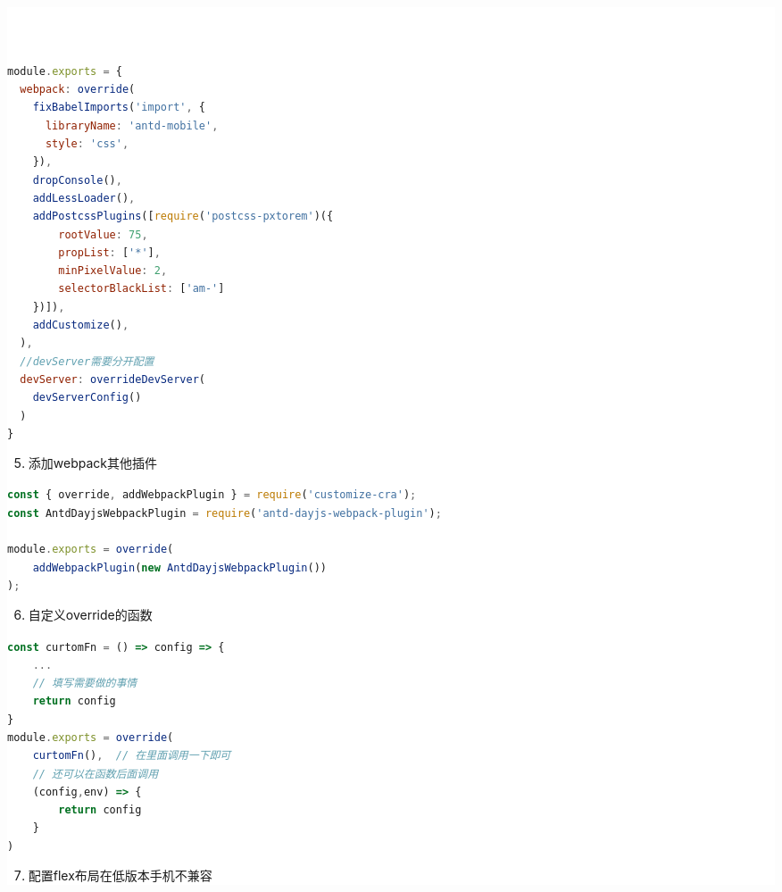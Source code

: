 ```js



module.exports = {
  webpack: override(
    fixBabelImports('import', {
      libraryName: 'antd-mobile',
      style: 'css',
    }),
    dropConsole(),
    addLessLoader(),
    addPostcssPlugins([require('postcss-pxtorem')({
        rootValue: 75, 
        propList: ['*'], 
        minPixelValue: 2, 
        selectorBlackList: ['am-'] 
    })]),
    addCustomize(),
  ),
  //devServer需要分开配置
  devServer: overrideDevServer(
    devServerConfig()
  )
}
```

5. 添加webpack其他插件
```js
const { override, addWebpackPlugin } = require('customize-cra'); 
const AntdDayjsWebpackPlugin = require('antd-dayjs-webpack-plugin');

module.exports = override(
    addWebpackPlugin(new AntdDayjsWebpackPlugin())
);
```
6. 自定义override的函数
```js
const curtomFn = () => config => {
    ...
    // 填写需要做的事情
    return config
}
module.exports = override(
    curtomFn(),  // 在里面调用一下即可
    // 还可以在函数后面调用
    (config,env) => {
        return config
    }
)
```
7. 配置flex布局在低版本手机不兼容
